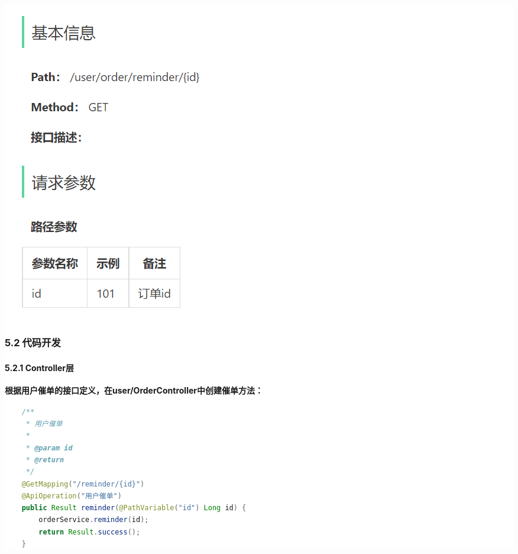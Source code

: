 ![](./images/image-20221222204415339.png)



### 5.2 代码开发

#### 5.2.1 Controller层

**根据用户催单的接口定义，在user/OrderController中创建催单方法：**

```java
	/**
     * 用户催单
     *
     * @param id
     * @return
     */
    @GetMapping("/reminder/{id}")
    @ApiOperation("用户催单")
    public Result reminder(@PathVariable("id") Long id) {
        orderService.reminder(id);
        return Result.success();
    }
```


